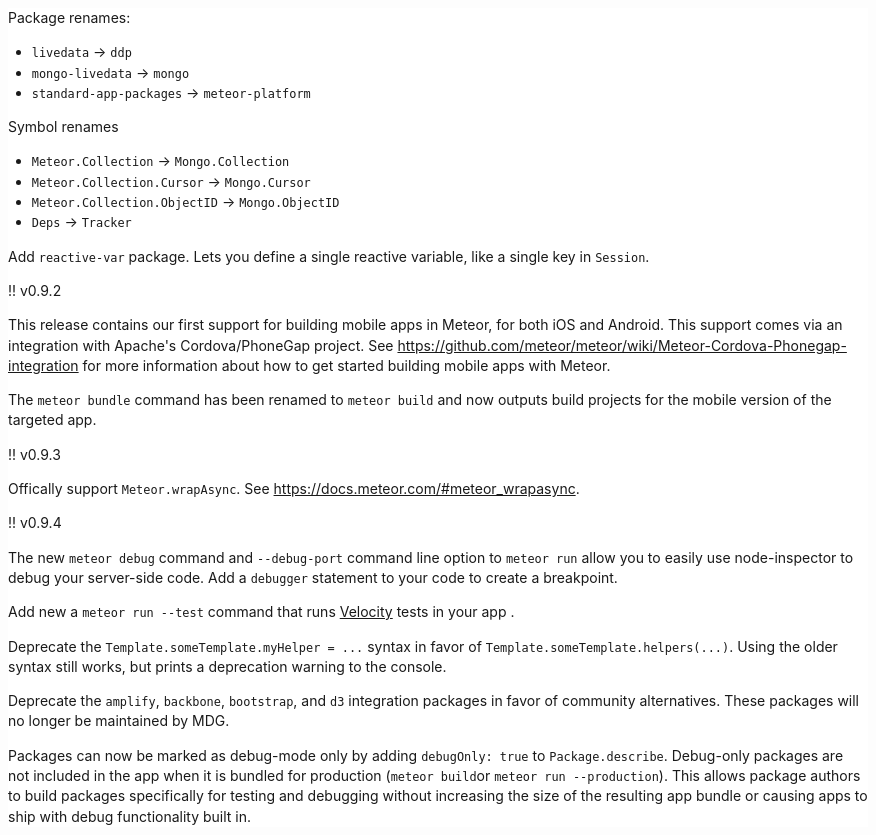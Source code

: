 Package renames:

* `livedata` -> `ddp`
* `mongo-livedata` -> `mongo`
* `standard-app-packages` -> `meteor-platform`

Symbol renames

* `Meteor.Collection` -> `Mongo.Collection`
* `Meteor.Collection.Cursor` -> `Mongo.Cursor`
* `Meteor.Collection.ObjectID` -> `Mongo.ObjectID`
* `Deps` -> `Tracker`

Add `reactive-var` package. Lets you define a single reactive variable, like a single key in `Session`.


!! v0.9.2

This release contains our first support for building mobile apps in Meteor, for both iOS and Android. This support comes via an integration with Apache's Cordova/PhoneGap project. See https://github.com/meteor/meteor/wiki/Meteor-Cordova-Phonegap-integration for more information about how to get started building mobile apps with Meteor.

The `meteor bundle` command has been renamed to `meteor build` and now outputs build projects for the mobile version of the targeted app.


!! v0.9.3

Offically support `Meteor.wrapAsync`. See https://docs.meteor.com/#meteor_wrapasync.


!! v0.9.4

The new `meteor debug` command and `--debug-port` command line option to `meteor run` allow you to easily use node-inspector to debug your server-side code. Add a `debugger` statement to your code to create a breakpoint.

Add new a `meteor run --test` command that runs [Velocity](https://github.com/meteor-velocity/velocity) tests in your app .

Deprecate the `Template.someTemplate.myHelper = ...` syntax in favor of `Template.someTemplate.helpers(...)`. Using the older syntax still works, but prints a deprecation warning to the console.

Deprecate the `amplify`, `backbone`, `bootstrap`, and `d3` integration packages in favor of community alternatives. These packages will no longer be maintained by MDG.

Packages can now be marked as debug-mode only by adding `debugOnly: true` to `Package.describe`. Debug-only packages are not included in the app when it is bundled for production (`meteor build`or `meteor run --production`). This allows package authors to build packages specifically for testing and debugging without increasing the size of the resulting app bundle or causing apps to ship with debug functionality built in.
